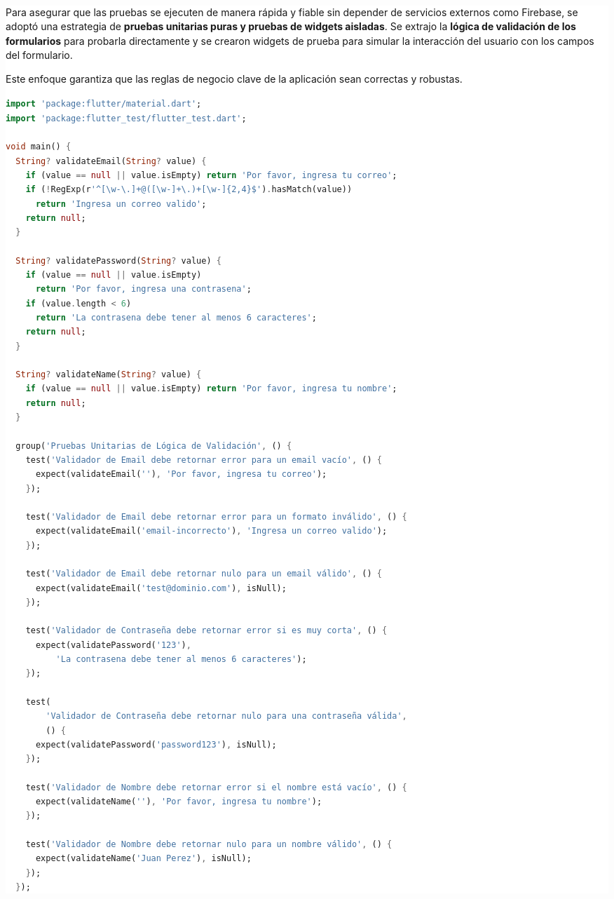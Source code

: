 Para asegurar que las pruebas se ejecuten de manera rápida y fiable sin depender de servicios externos como Firebase, se adoptó una estrategia de **pruebas unitarias puras y pruebas de widgets aisladas**. Se extrajo la **lógica de validación de los formularios** para probarla directamente y se crearon widgets de prueba para simular la interacción del usuario con los campos del formulario.

Este enfoque garantiza que las reglas de negocio clave de la aplicación sean correctas y robustas.

```dart
import 'package:flutter/material.dart';
import 'package:flutter_test/flutter_test.dart';

void main() {
  String? validateEmail(String? value) {
    if (value == null || value.isEmpty) return 'Por favor, ingresa tu correo';
    if (!RegExp(r'^[\w-\.]+@([\w-]+\.)+[\w-]{2,4}$').hasMatch(value))
      return 'Ingresa un correo valido';
    return null;
  }

  String? validatePassword(String? value) {
    if (value == null || value.isEmpty)
      return 'Por favor, ingresa una contrasena';
    if (value.length < 6)
      return 'La contrasena debe tener al menos 6 caracteres';
    return null;
  }

  String? validateName(String? value) {
    if (value == null || value.isEmpty) return 'Por favor, ingresa tu nombre';
    return null;
  }

  group('Pruebas Unitarias de Lógica de Validación', () {
    test('Validador de Email debe retornar error para un email vacío', () {
      expect(validateEmail(''), 'Por favor, ingresa tu correo');
    });

    test('Validador de Email debe retornar error para un formato inválido', () {
      expect(validateEmail('email-incorrecto'), 'Ingresa un correo valido');
    });

    test('Validador de Email debe retornar nulo para un email válido', () {
      expect(validateEmail('test@dominio.com'), isNull);
    });

    test('Validador de Contraseña debe retornar error si es muy corta', () {
      expect(validatePassword('123'),
          'La contrasena debe tener al menos 6 caracteres');
    });

    test(
        'Validador de Contraseña debe retornar nulo para una contraseña válida',
        () {
      expect(validatePassword('password123'), isNull);
    });

    test('Validador de Nombre debe retornar error si el nombre está vacío', () {
      expect(validateName(''), 'Por favor, ingresa tu nombre');
    });

    test('Validador de Nombre debe retornar nulo para un nombre válido', () {
      expect(validateName('Juan Perez'), isNull);
    });
  });

```